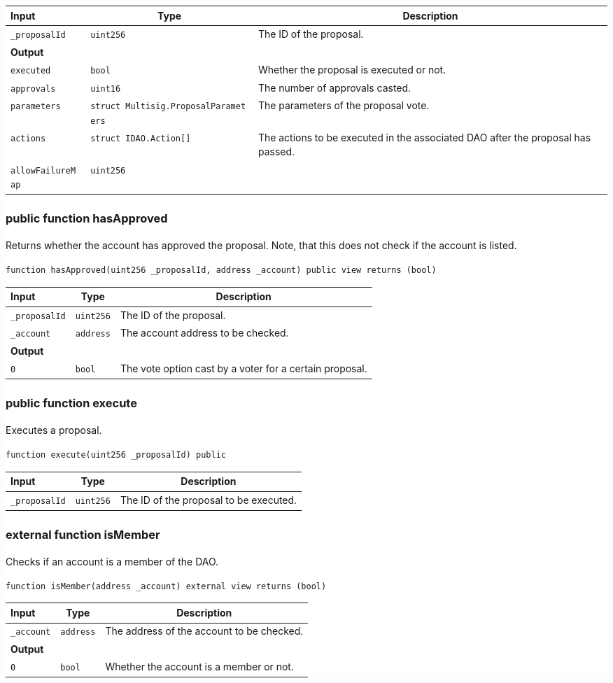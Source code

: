 | Input | Type | Description |
|:----- | ---- | ----------- |
| `_proposalId` | `uint256` | The ID of the proposal. |
| **Output** | |
|  `executed`  | `bool` | Whether the proposal is executed or not. |
|  `approvals`  | `uint16` | The number of approvals casted. |
|  `parameters`  | `struct Multisig.ProposalParameters` | The parameters of the proposal vote. |
|  `actions`  | `struct IDAO.Action[]` | The actions to be executed in the associated DAO after the proposal has passed. |
|  `allowFailureMap`  | `uint256` |  |

### public function hasApproved

Returns whether the account has approved the proposal. Note, that this does not check if the account is listed.

```solidity
function hasApproved(uint256 _proposalId, address _account) public view returns (bool) 
```

| Input | Type | Description |
|:----- | ---- | ----------- |
| `_proposalId` | `uint256` | The ID of the proposal. |
| `_account` | `address` | The account address to be checked. |
| **Output** | |
|  `0`  | `bool` | The vote option cast by a voter for a certain proposal. |

### public function execute

Executes a proposal.

```solidity
function execute(uint256 _proposalId) public 
```

| Input | Type | Description |
|:----- | ---- | ----------- |
| `_proposalId` | `uint256` | The ID of the proposal to be executed. |

### external function isMember

Checks if an account is a member of the DAO.

```solidity
function isMember(address _account) external view returns (bool) 
```

| Input | Type | Description |
|:----- | ---- | ----------- |
| `_account` | `address` | The address of the account to be checked. |
| **Output** | |
|  `0`  | `bool` | Whether the account is a member or not. |
